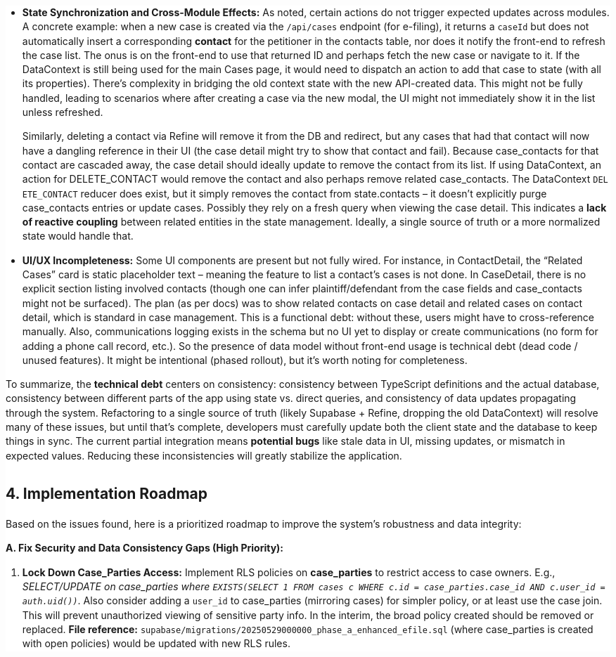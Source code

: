 * **State Synchronization and Cross-Module Effects:** As noted, certain actions do not trigger expected updates across modules. A concrete example: when a new case is created via the `/api/cases` endpoint (for e-filing), it returns a `caseId` but does not automatically insert a corresponding **contact** for the petitioner in the contacts table, nor does it notify the front-end to refresh the case list. The onus is on the front-end to use that returned ID and perhaps fetch the new case or navigate to it. If the DataContext is still being used for the main Cases page, it would need to dispatch an action to add that case to state (with all its properties). There’s complexity in bridging the old context state with the new API-created data. This might not be fully handled, leading to scenarios where after creating a case via the new modal, the UI might not immediately show it in the list unless refreshed.

   Similarly, deleting a contact via Refine will remove it from the DB and redirect, but any cases that had that contact will now have a dangling reference in their UI (the case detail might try to show that contact and fail). Because case\_contacts for that contact are cascaded away, the case detail should ideally update to remove the contact from its list. If using DataContext, an action for DELETE\_CONTACT would remove the contact and also perhaps remove related case\_contacts. The DataContext `DELETE_CONTACT` reducer does exist, but it simply removes the contact from state.contacts – it doesn’t explicitly purge case\_contacts entries or update cases. Possibly they rely on a fresh query when viewing the case detail. This indicates a **lack of reactive coupling** between related entities in the state management. Ideally, a single source of truth or a more normalized state would handle that.

* **UI/UX Incompleteness:** Some UI components are present but not fully wired. For instance, in ContactDetail, the “Related Cases” card is static placeholder text – meaning the feature to list a contact’s cases is not done. In CaseDetail, there is no explicit section listing involved contacts (though one can infer plaintiff/defendant from the case fields and case\_contacts might not be surfaced). The plan (as per docs) was to show related contacts on case detail and related cases on contact detail, which is standard in case management. This is a functional debt: without these, users might have to cross-reference manually. Also, communications logging exists in the schema but no UI yet to display or create communications (no form for adding a phone call record, etc.). So the presence of data model without front-end usage is technical debt (dead code / unused features). It might be intentional (phased rollout), but it’s worth noting for completeness.

To summarize, the **technical debt** centers on consistency: consistency between TypeScript definitions and the actual database, consistency between different parts of the app using state vs. direct queries, and consistency of data updates propagating through the system. Refactoring to a single source of truth (likely Supabase \+ Refine, dropping the old DataContext) will resolve many of these issues, but until that’s complete, developers must carefully update both the client state and the database to keep things in sync. The current partial integration means **potential bugs** like stale data in UI, missing updates, or mismatch in expected values. Reducing these inconsistencies will greatly stabilize the application.

## **4\. Implementation Roadmap**

Based on the issues found, here is a prioritized roadmap to improve the system’s robustness and data integrity:

**A. Fix Security and Data Consistency Gaps (High Priority):**

1. **Lock Down Case\_Parties Access:** Implement RLS policies on **case\_parties** to restrict access to case owners. E.g., *SELECT/UPDATE on case\_parties where `EXISTS(SELECT 1 FROM cases c WHERE c.id = case_parties.case_id AND c.user_id = auth.uid())`*. Also consider adding a `user_id` to case\_parties (mirroring cases) for simpler policy, or at least use the case join. This will prevent unauthorized viewing of sensitive party info. In the interim, the broad policy created should be removed or replaced. **File reference:** `supabase/migrations/20250529000000_phase_a_enhanced_efile.sql` (where case\_parties is created with open policies) would be updated with new RLS rules.
